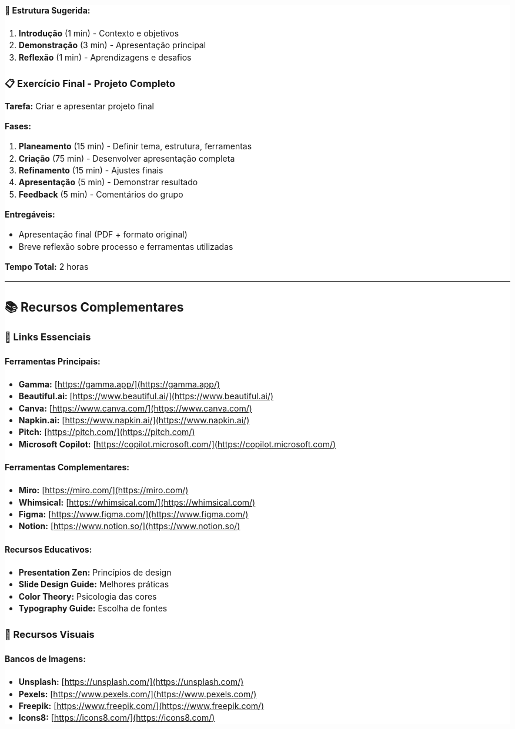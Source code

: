 #### 🎤 Estrutura Sugerida:
1. **Introdução** (1 min) - Contexto e objetivos
2. **Demonstração** (3 min) - Apresentação principal
3. **Reflexão** (1 min) - Aprendizagens e desafios

### 📋 Exercício Final - Projeto Completo

**Tarefa:** Criar e apresentar projeto final

**Fases:**
1. **Planeamento** (15 min) - Definir tema, estrutura, ferramentas
2. **Criação** (75 min) - Desenvolver apresentação completa
3. **Refinamento** (15 min) - Ajustes finais
4. **Apresentação** (5 min) - Demonstrar resultado
5. **Feedback** (5 min) - Comentários do grupo

**Entregáveis:**
- Apresentação final (PDF + formato original)
- Breve reflexão sobre processo e ferramentas utilizadas

**Tempo Total:** 2 horas

---

## 📚 Recursos Complementares

### 🔗 Links Essenciais

#### **Ferramentas Principais:**
- **Gamma:** [https://gamma.app/](https://gamma.app/)
- **Beautiful.ai:** [https://www.beautiful.ai/](https://www.beautiful.ai/)
- **Canva:** [https://www.canva.com/](https://www.canva.com/)
- **Napkin.ai:** [https://www.napkin.ai/](https://www.napkin.ai/)
- **Pitch:** [https://pitch.com/](https://pitch.com/)
- **Microsoft Copilot:** [https://copilot.microsoft.com/](https://copilot.microsoft.com/)

#### **Ferramentas Complementares:**
- **Miro:** [https://miro.com/](https://miro.com/)
- **Whimsical:** [https://whimsical.com/](https://whimsical.com/)
- **Figma:** [https://www.figma.com/](https://www.figma.com/)
- **Notion:** [https://www.notion.so/](https://www.notion.so/)

#### **Recursos Educativos:**
- **Presentation Zen:** Princípios de design
- **Slide Design Guide:** Melhores práticas
- **Color Theory:** Psicologia das cores
- **Typography Guide:** Escolha de fontes

### 🎨 Recursos Visuais

#### **Bancos de Imagens:**
- **Unsplash:** [https://unsplash.com/](https://unsplash.com/)
- **Pexels:** [https://www.pexels.com/](https://www.pexels.com/)
- **Freepik:** [https://www.freepik.com/](https://www.freepik.com/)
- **Icons8:** [https://icons8.com/](https://icons8.com/)
